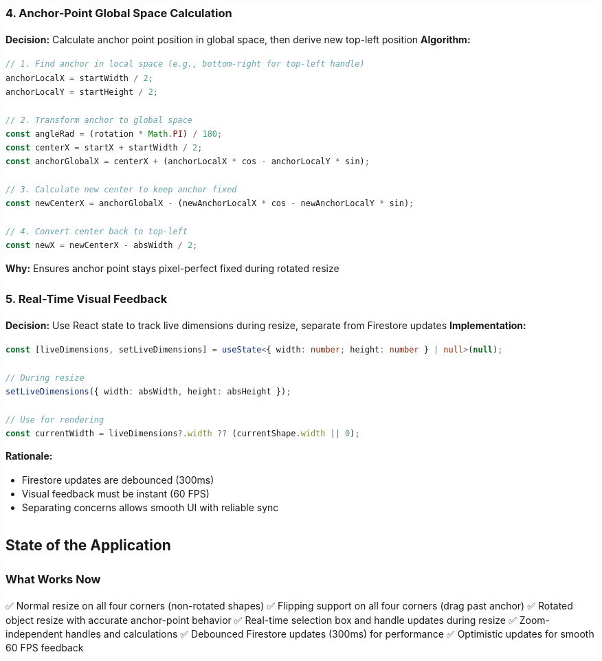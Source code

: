 ### 4. Anchor-Point Global Space Calculation
**Decision:** Calculate anchor point position in global space, then derive new top-left position
**Algorithm:**
```typescript
// 1. Find anchor in local space (e.g., bottom-right for top-left handle)
anchorLocalX = startWidth / 2;
anchorLocalY = startHeight / 2;

// 2. Transform anchor to global space
const angleRad = (rotation * Math.PI) / 180;
const centerX = startX + startWidth / 2;
const anchorGlobalX = centerX + (anchorLocalX * cos - anchorLocalY * sin);

// 3. Calculate new center to keep anchor fixed
const newCenterX = anchorGlobalX - (newAnchorLocalX * cos - newAnchorLocalY * sin);

// 4. Convert center back to top-left
const newX = newCenterX - absWidth / 2;
```
**Why:** Ensures anchor point stays pixel-perfect fixed during rotated resize

### 5. Real-Time Visual Feedback
**Decision:** Use React state to track live dimensions during resize, separate from Firestore updates
**Implementation:**
```typescript
const [liveDimensions, setLiveDimensions] = useState<{ width: number; height: number } | null>(null);

// During resize
setLiveDimensions({ width: absWidth, height: absHeight });

// Use for rendering
const currentWidth = liveDimensions?.width ?? (currentShape.width || 0);
```
**Rationale:** 
- Firestore updates are debounced (300ms)
- Visual feedback must be instant (60 FPS)
- Separating concerns allows smooth UI with reliable sync

## State of the Application

### What Works Now
✅ Normal resize on all four corners (non-rotated shapes)
✅ Flipping support on all four corners (drag past anchor)
✅ Rotated object resize with accurate anchor-point behavior
✅ Real-time selection box and handle updates during resize
✅ Zoom-independent handles and calculations
✅ Debounced Firestore updates (300ms) for performance
✅ Optimistic updates for smooth 60 FPS feedback
